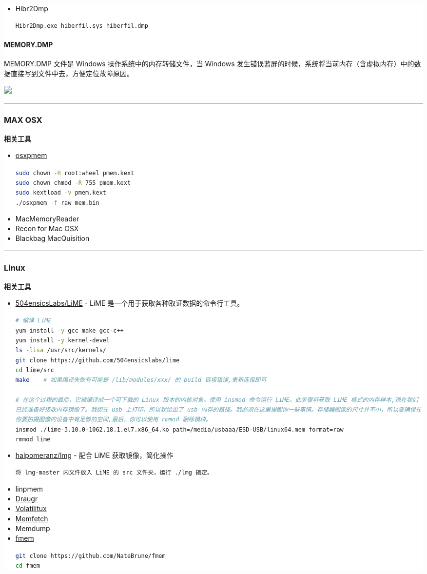 - Hibr2Dmp
    ```bash
    Hibr2Dmp.exe hiberfil.sys hiberfil.dmp
    ```

#### MEMORY.DMP

MEMORY.DMP 文件是 Windows 操作系统中的内存转储文件，当 Windows 发生错误蓝屏的时候，系统将当前内存（含虚拟内存）中的数据直接写到文件中去，方便定位故障原因。

![](../../img/Memory-Forensics/0.png)

---

### MAX OSX

**相关工具**
- [osxpmem](https://github.com/google/rekall/)
    ```bash
    sudo chown -R root:wheel pmem.kext
    sudo chown chmod -R 755 pmem.kext
    sudo kextload -v pmem.kext
    ./osxpmem -f raw mem.bin
    ```
- MacMemoryReader
- Recon for Mac OSX
- Blackbag MacQuisition

---

### Linux

**相关工具**
- [504ensicsLabs/LiME](https://github.com/504ensicslabs/lime) - LiME 是一个用于获取各种取证数据的命令行工具。
    ```bash
    # 编译 LiME
    yum install -y gcc make gcc-c++
    yum install -y kernel-devel
    ls -lisa /usr/src/kernels/
    git clone https://github.com/504ensicslabs/lime
    cd lime/src
    make    # 如果编译失败有可能是 /lib/modules/xxx/ 的 build 链接错误,重新连接即可

    # 在这个过程的最后，它被编译成一个可下载的 Linux 版本的内核对象。使用 insmod 命令运行 LiME。此步骤将获取 LiME 格式的内存样本,现在我们已经准备好接收内存镜像了。我想在 usb 上打印，所以我给出了 usb 内存的路径。我必须在这里提醒你一些事情。存储器图像的尺寸并不小，所以要确保在你要拍摄图像的设备中有足够的空间,最后，你可以使用 rmmod 删除模块。
    insmod ./lime-3.10.0-1062.18.1.el7.x86_64.ko path=/media/usbaaa/ESD-USB/linux64.mem format=raw
    rmmod lime
    ```
- [halpomeranz/lmg](https://github.com/halpomeranz/lmg) - 配合 LiME 获取镜像，简化操作
    ```
    将 lmg-master 内文件放入 LiME 的 src 文件夹，运行 ./lmg 搞定。
    ```
- linpmem
- [Draugr](https://code.google.com/archive/p/draugr/)
- [Volatilitux](https://code.google.com/archive/p/volatilitux/)
- [Memfetch](https://lcamtuf.coredump.cx/)
- Memdump
- [fmem](https://github.com/NateBrune/fmem)
    ```bash
    git clone https://github.com/NateBrune/fmem
    cd fmem